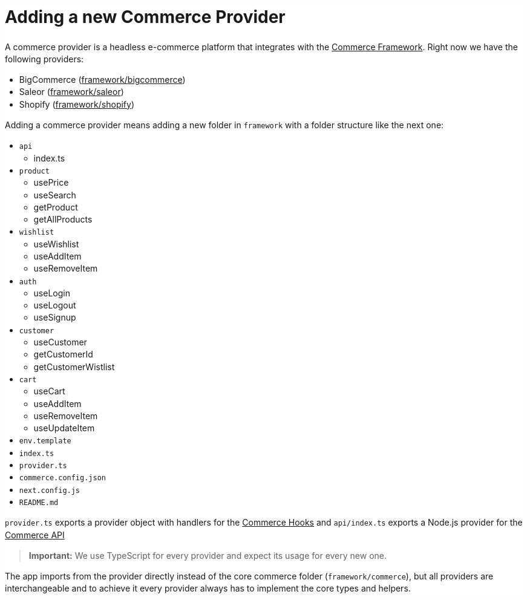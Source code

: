 # Adding a new Commerce Provider

A commerce provider is a headless e-commerce platform that integrates with the [Commerce Framework](./README.md). Right now we have the following providers:

- BigCommerce ([framework/bigcommerce](../bigcommerce))
- Saleor ([framework/saleor](../saleor))
- Shopify ([framework/shopify](../shopify))

Adding a commerce provider means adding a new folder in `framework` with a folder structure like the next one:

- `api`
  - index.ts
- `product`
  - usePrice
  - useSearch
  - getProduct
  - getAllProducts
- `wishlist`
  - useWishlist
  - useAddItem
  - useRemoveItem
- `auth`
  - useLogin
  - useLogout
  - useSignup
- `customer`
  - useCustomer
  - getCustomerId
  - getCustomerWistlist
- `cart`
  - useCart
  - useAddItem
  - useRemoveItem
  - useUpdateItem
- `env.template`
- `index.ts`
- `provider.ts`
- `commerce.config.json`
- `next.config.js`
- `README.md`

`provider.ts` exports a provider object with handlers for the [Commerce Hooks](./README.md#commerce-hooks) and `api/index.ts` exports a Node.js provider for the [Commerce API](./README.md#commerce-api)

> **Important:** We use TypeScript for every provider and expect its usage for every new one.

The app imports from the provider directly instead of the core commerce folder (`framework/commerce`), but all providers are interchangeable and to achieve it every provider always has to implement the core types and helpers.
